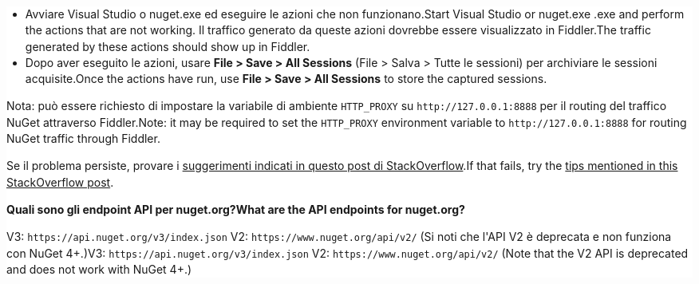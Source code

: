 - <span data-ttu-id="2c2f1-263">Avviare Visual Studio o nuget.exe ed eseguire le azioni che non funzionano.</span><span class="sxs-lookup"><span data-stu-id="2c2f1-263">Start Visual Studio or nuget.exe .exe and perform the actions that are not working.</span></span> <span data-ttu-id="2c2f1-264">Il traffico generato da queste azioni dovrebbe essere visualizzato in Fiddler.</span><span class="sxs-lookup"><span data-stu-id="2c2f1-264">The traffic generated by these actions should show up in Fiddler.</span></span>
- <span data-ttu-id="2c2f1-265">Dopo aver eseguito le azioni, usare **File > Save > All Sessions** (File > Salva > Tutte le sessioni) per archiviare le sessioni acquisite.</span><span class="sxs-lookup"><span data-stu-id="2c2f1-265">Once the actions have run, use **File > Save > All Sessions** to store the captured sessions.</span></span>

<span data-ttu-id="2c2f1-266">Nota: può essere richiesto di impostare la variabile di ambiente `HTTP_PROXY` su `http://127.0.0.1:8888` per il routing del traffico NuGet attraverso Fiddler.</span><span class="sxs-lookup"><span data-stu-id="2c2f1-266">Note: it may be required to set the `HTTP_PROXY` environment variable to `http://127.0.0.1:8888` for routing NuGet traffic through Fiddler.</span></span>

<span data-ttu-id="2c2f1-267">Se il problema persiste, provare i [suggerimenti indicati in questo post di StackOverflow](http://stackoverflow.com/questions/21049908/using-fiddler-to-sniff-visual-studio-2013-requests-proxy-firewall).</span><span class="sxs-lookup"><span data-stu-id="2c2f1-267">If that fails, try the [tips mentioned in this StackOverflow post](http://stackoverflow.com/questions/21049908/using-fiddler-to-sniff-visual-studio-2013-requests-proxy-firewall).</span></span>

<span data-ttu-id="2c2f1-268">**Quali sono gli endpoint API per nuget.org?**</span><span class="sxs-lookup"><span data-stu-id="2c2f1-268">**What are the API endpoints for nuget.org?**</span></span>

<span data-ttu-id="2c2f1-269">V3: `https://api.nuget.org/v3/index.json` V2: `https://www.nuget.org/api/v2/` (Si noti che l'API V2 è deprecata e non funziona con NuGet 4+.)</span><span class="sxs-lookup"><span data-stu-id="2c2f1-269">V3: `https://api.nuget.org/v3/index.json` V2: `https://www.nuget.org/api/v2/` (Note that the V2 API is deprecated and does not work with NuGet 4+.)</span></span>
